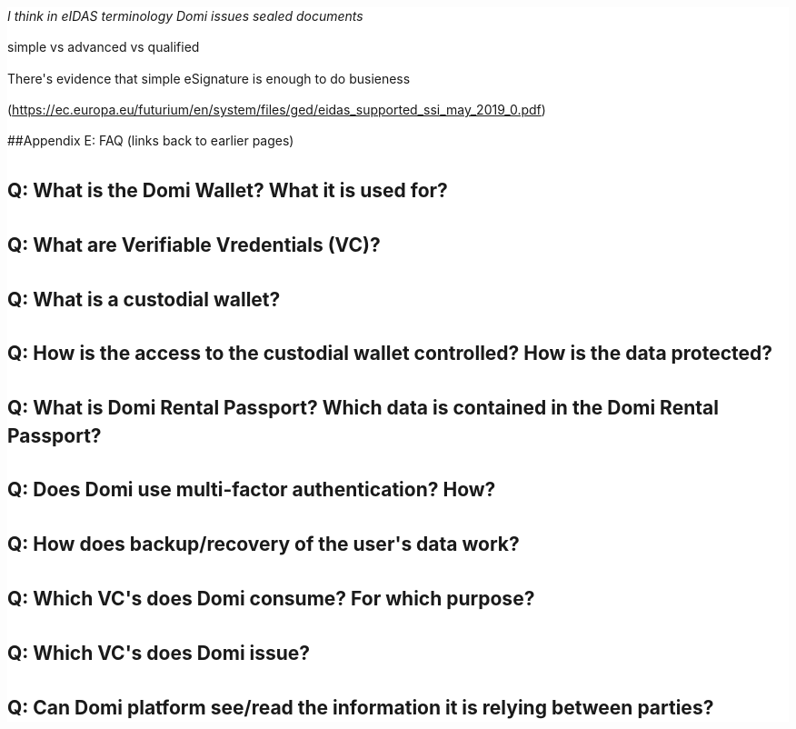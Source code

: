 _I think in eIDAS terminology Domi issues sealed documents_

simple vs advanced vs qualified

There's evidence that simple eSignature is enough to do busieness





(https://ec.europa.eu/futurium/en/system/files/ged/eidas_supported_ssi_may_2019_0.pdf)






##Appendix E: FAQ (links back to earlier pages)



## Q: What is the Domi Wallet? What it is used for?



## Q: What are Verifiable Vredentials (VC)?



## Q: What is a custodial wallet?



## Q: How is the access to the custodial wallet controlled? How is the data protected?



## Q: What is Domi Rental Passport? Which data is contained in the Domi Rental Passport?



## Q: Does Domi use multi-factor authentication? How?



## Q: How does backup/recovery of the user's data work?



## Q: Which VC's does Domi consume? For which purpose?



## Q: Which VC's does Domi issue? 



## Q: Can Domi platform see/read the information it is relying between parties?
